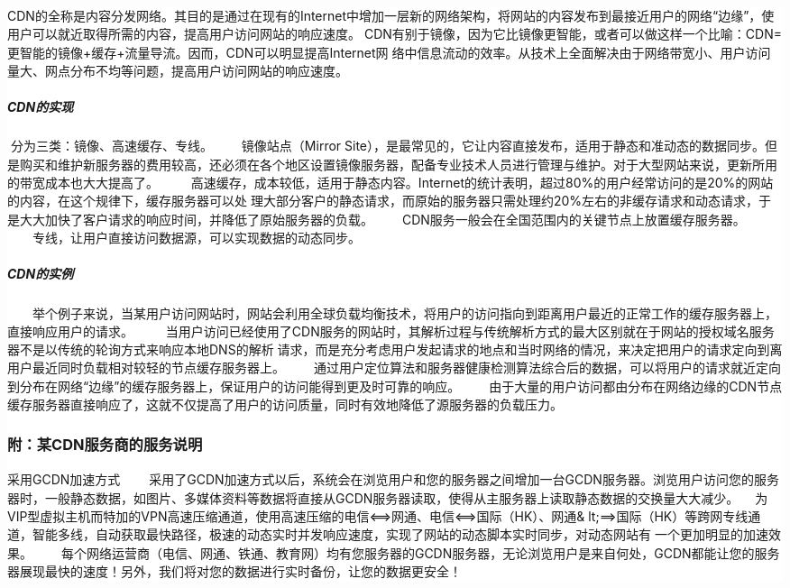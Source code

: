    CDN的全称是内容分发网络。其目的是通过在现有的Internet中增加一层新的网络架构，将网站的内容发布到最接近用户的网络“边缘”，使用户可以就近取得所需的内容，提高用户访问网站的响应速度。
   CDN有别于镜像，因为它比镜像更智能，或者可以做这样一个比喻：CDN=更智能的镜像+缓存+流量导流。因而，CDN可以明显提高Internet网 络中信息流动的效率。从技术上全面解决由于网络带宽小、用户访问量大、网点分布不均等问题，提高用户访问网站的响应速度。
##### CDN的实现

​	分为三类：镜像、高速缓存、专线。
　　镜像站点（Mirror Site），是最常见的，它让内容直接发布，适用于静态和准动态的数据同步。但是购买和维护新服务器的费用较高，还必须在各个地区设置镜像服务器，配备专业技术人员进行管理与维护。对于大型网站来说，更新所用的带宽成本也大大提高了。
　 　高速缓存，成本较低，适用于静态内容。Internet的统计表明，超过80%的用户经常访问的是20%的网站的内容，在这个规律下，缓存服务器可以处 理大部分客户的静态请求，而原始的服务器只需处理约20%左右的非缓存请求和动态请求，于是大大加快了客户请求的响应时间，并降低了原始服务器的负载。
　　CDN服务一般会在全国范围内的关键节点上放置缓存服务器。
　　专线，让用户直接访问数据源，可以实现数据的动态同步。

##### CDN的实例
　　举个例子来说，当某用户访问网站时，网站会利用全球负载均衡技术，将用户的访问指向到距离用户最近的正常工作的缓存服务器上，直接响应用户的请求。
　 　当用户访问已经使用了CDN服务的网站时，其解析过程与传统解析方式的最大区别就在于网站的授权域名服务器不是以传统的轮询方式来响应本地DNS的解析 请求，而是充分考虑用户发起请求的地点和当时网络的情况，来决定把用户的请求定向到离用户最近同时负载相对较轻的节点缓存服务器上。
　　通过用户定位算法和服务器健康检测算法综合后的数据，可以将用户的请求就近定向到分布在网络“边缘”的缓存服务器上，保证用户的访问能得到更及时可靠的响应。
　　由于大量的用户访问都由分布在网络边缘的CDN节点缓存服务器直接响应了，这就不仅提高了用户的访问质量，同时有效地降低了源服务器的负载压力。
### 附：某CDN服务商的服务说明
   采用GCDN加速方式
　　采用了GCDN加速方式以后，系统会在浏览用户和您的服务器之间增加一台GCDN服务器。浏览用户访问您的服务器时，一般静态数据，如图片、多媒体资料等数据将直接从GCDN服务器读取，使得从主服务器上读取静态数据的交换量大大减少。
 　为VIP型虚拟主机而特加的VPN高速压缩通道，使用高速压缩的电信<==>网通、电信<==>国际（HK）、网通& lt;==>国际（HK）等跨网专线通道，智能多线，自动获取最快路径，极速的动态实时并发响应速度，实现了网站的动态脚本实时同步，对动态网站有 一个更加明显的加速效果。
　　每个网络运营商（电信、网通、铁通、教育网）均有您服务器的GCDN服务器，无论浏览用户是来自何处，GCDN都能让您的服务器展现最快的速度！另外，我们将对您的数据进行实时备份，让您的数据更安全！